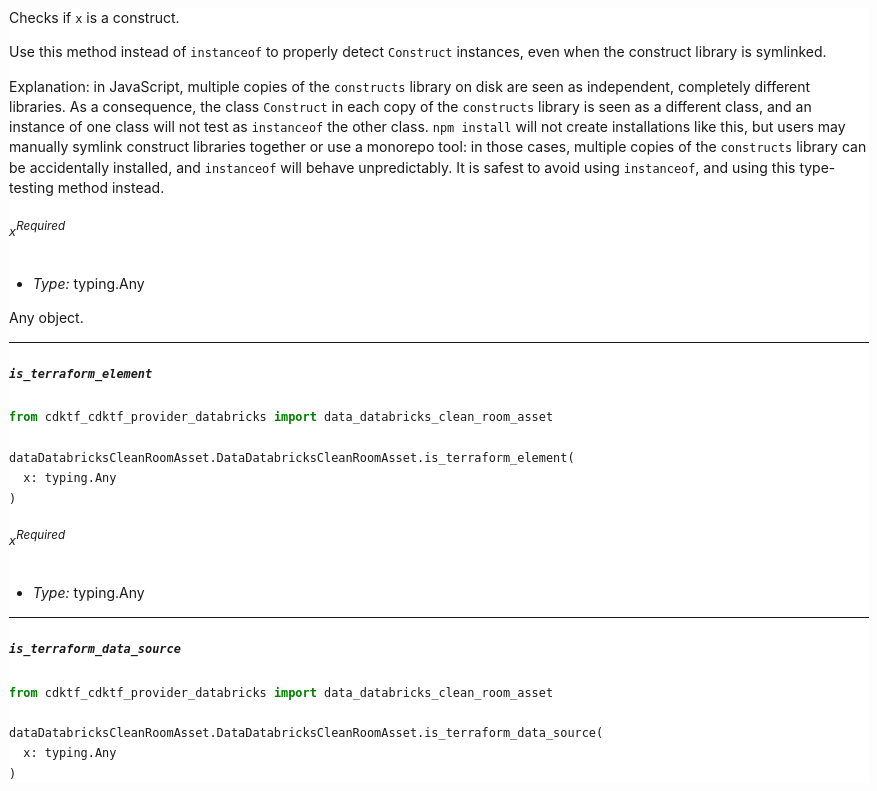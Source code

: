 Checks if `x` is a construct.

Use this method instead of `instanceof` to properly detect `Construct`
instances, even when the construct library is symlinked.

Explanation: in JavaScript, multiple copies of the `constructs` library on
disk are seen as independent, completely different libraries. As a
consequence, the class `Construct` in each copy of the `constructs` library
is seen as a different class, and an instance of one class will not test as
`instanceof` the other class. `npm install` will not create installations
like this, but users may manually symlink construct libraries together or
use a monorepo tool: in those cases, multiple copies of the `constructs`
library can be accidentally installed, and `instanceof` will behave
unpredictably. It is safest to avoid using `instanceof`, and using
this type-testing method instead.

###### `x`<sup>Required</sup> <a name="x" id="@cdktf/provider-databricks.dataDatabricksCleanRoomAsset.DataDatabricksCleanRoomAsset.isConstruct.parameter.x"></a>

- *Type:* typing.Any

Any object.

---

##### `is_terraform_element` <a name="is_terraform_element" id="@cdktf/provider-databricks.dataDatabricksCleanRoomAsset.DataDatabricksCleanRoomAsset.isTerraformElement"></a>

```python
from cdktf_cdktf_provider_databricks import data_databricks_clean_room_asset

dataDatabricksCleanRoomAsset.DataDatabricksCleanRoomAsset.is_terraform_element(
  x: typing.Any
)
```

###### `x`<sup>Required</sup> <a name="x" id="@cdktf/provider-databricks.dataDatabricksCleanRoomAsset.DataDatabricksCleanRoomAsset.isTerraformElement.parameter.x"></a>

- *Type:* typing.Any

---

##### `is_terraform_data_source` <a name="is_terraform_data_source" id="@cdktf/provider-databricks.dataDatabricksCleanRoomAsset.DataDatabricksCleanRoomAsset.isTerraformDataSource"></a>

```python
from cdktf_cdktf_provider_databricks import data_databricks_clean_room_asset

dataDatabricksCleanRoomAsset.DataDatabricksCleanRoomAsset.is_terraform_data_source(
  x: typing.Any
)
```
